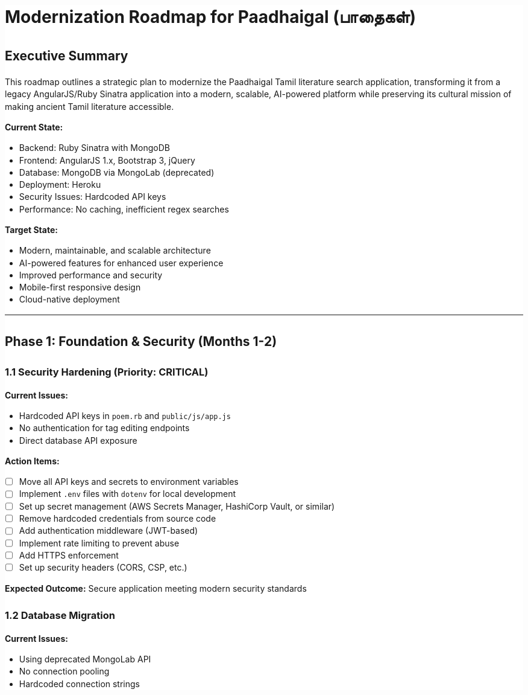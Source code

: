 # Modernization Roadmap for Paadhaigal (பாதைகள்)

## Executive Summary

This roadmap outlines a strategic plan to modernize the Paadhaigal Tamil literature search application, transforming it from a legacy AngularJS/Ruby Sinatra application into a modern, scalable, AI-powered platform while preserving its cultural mission of making ancient Tamil literature accessible.

**Current State:**
- Backend: Ruby Sinatra with MongoDB
- Frontend: AngularJS 1.x, Bootstrap 3, jQuery
- Database: MongoDB via MongoLab (deprecated)
- Deployment: Heroku
- Security Issues: Hardcoded API keys
- Performance: No caching, inefficient regex searches

**Target State:**
- Modern, maintainable, and scalable architecture
- AI-powered features for enhanced user experience
- Improved performance and security
- Mobile-first responsive design
- Cloud-native deployment

---

## Phase 1: Foundation & Security (Months 1-2)

### 1.1 Security Hardening (Priority: CRITICAL)
**Current Issues:**
- Hardcoded API keys in `poem.rb` and `public/js/app.js`
- No authentication for tag editing endpoints
- Direct database API exposure

**Action Items:**
- [ ] Move all API keys and secrets to environment variables
- [ ] Implement `.env` files with `dotenv` for local development
- [ ] Set up secret management (AWS Secrets Manager, HashiCorp Vault, or similar)
- [ ] Remove hardcoded credentials from source code
- [ ] Add authentication middleware (JWT-based)
- [ ] Implement rate limiting to prevent abuse
- [ ] Add HTTPS enforcement
- [ ] Set up security headers (CORS, CSP, etc.)

**Expected Outcome:** Secure application meeting modern security standards

### 1.2 Database Migration
**Current Issues:**
- Using deprecated MongoLab API
- No connection pooling
- Hardcoded connection strings
